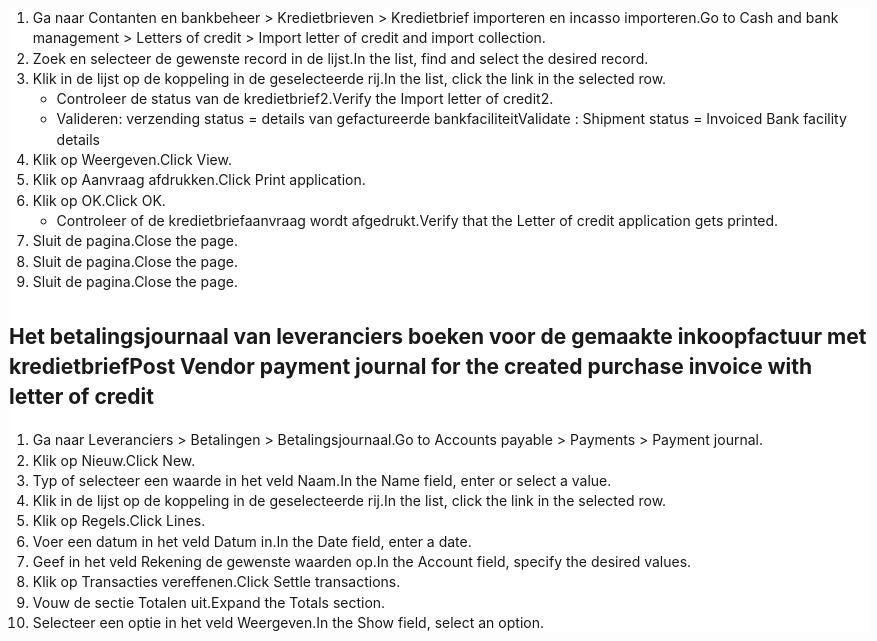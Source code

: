 1. <span data-ttu-id="e5eed-205">Ga naar Contanten en bankbeheer > Kredietbrieven > Kredietbrief importeren en incasso importeren.</span><span class="sxs-lookup"><span data-stu-id="e5eed-205">Go to Cash and bank management > Letters of credit > Import letter of credit and import collection.</span></span>
2. <span data-ttu-id="e5eed-206">Zoek en selecteer de gewenste record in de lijst.</span><span class="sxs-lookup"><span data-stu-id="e5eed-206">In the list, find and select the desired record.</span></span>
3. <span data-ttu-id="e5eed-207">Klik in de lijst op de koppeling in de geselecteerde rij.</span><span class="sxs-lookup"><span data-stu-id="e5eed-207">In the list, click the link in the selected row.</span></span>
    * <span data-ttu-id="e5eed-208">Controleer de status van de kredietbrief2.</span><span class="sxs-lookup"><span data-stu-id="e5eed-208">Verify the Import letter of credit2.</span></span>  
    * <span data-ttu-id="e5eed-209">Valideren: verzending status = details van gefactureerde bankfaciliteit</span><span class="sxs-lookup"><span data-stu-id="e5eed-209">Validate :  Shipment status = Invoiced  Bank facility details</span></span>  
4. <span data-ttu-id="e5eed-210">Klik op Weergeven.</span><span class="sxs-lookup"><span data-stu-id="e5eed-210">Click View.</span></span>
5. <span data-ttu-id="e5eed-211">Klik op Aanvraag afdrukken.</span><span class="sxs-lookup"><span data-stu-id="e5eed-211">Click Print application.</span></span>
6. <span data-ttu-id="e5eed-212">Klik op OK.</span><span class="sxs-lookup"><span data-stu-id="e5eed-212">Click OK.</span></span>
    * <span data-ttu-id="e5eed-213">Controleer of de kredietbriefaanvraag wordt afgedrukt.</span><span class="sxs-lookup"><span data-stu-id="e5eed-213">Verify that the Letter of credit application gets printed.</span></span>  
7. <span data-ttu-id="e5eed-214">Sluit de pagina.</span><span class="sxs-lookup"><span data-stu-id="e5eed-214">Close the page.</span></span>
8. <span data-ttu-id="e5eed-215">Sluit de pagina.</span><span class="sxs-lookup"><span data-stu-id="e5eed-215">Close the page.</span></span>
9. <span data-ttu-id="e5eed-216">Sluit de pagina.</span><span class="sxs-lookup"><span data-stu-id="e5eed-216">Close the page.</span></span>

## <a name="post-vendor-payment-journal-for-the-created-purchase-invoice-with-letter-of-credit"></a><span data-ttu-id="e5eed-217">Het betalingsjournaal van leveranciers boeken voor de gemaakte inkoopfactuur met kredietbrief</span><span class="sxs-lookup"><span data-stu-id="e5eed-217">Post Vendor payment journal for the created purchase invoice with letter of credit</span></span>
1. <span data-ttu-id="e5eed-218">Ga naar Leveranciers > Betalingen > Betalingsjournaal.</span><span class="sxs-lookup"><span data-stu-id="e5eed-218">Go to Accounts payable > Payments > Payment journal.</span></span>
2. <span data-ttu-id="e5eed-219">Klik op Nieuw.</span><span class="sxs-lookup"><span data-stu-id="e5eed-219">Click New.</span></span>
3. <span data-ttu-id="e5eed-220">Typ of selecteer een waarde in het veld Naam.</span><span class="sxs-lookup"><span data-stu-id="e5eed-220">In the Name field, enter or select a value.</span></span>
4. <span data-ttu-id="e5eed-221">Klik in de lijst op de koppeling in de geselecteerde rij.</span><span class="sxs-lookup"><span data-stu-id="e5eed-221">In the list, click the link in the selected row.</span></span>
5. <span data-ttu-id="e5eed-222">Klik op Regels.</span><span class="sxs-lookup"><span data-stu-id="e5eed-222">Click Lines.</span></span>
6. <span data-ttu-id="e5eed-223">Voer een datum in het veld Datum in.</span><span class="sxs-lookup"><span data-stu-id="e5eed-223">In the Date field, enter a date.</span></span>
7. <span data-ttu-id="e5eed-224">Geef in het veld Rekening de gewenste waarden op.</span><span class="sxs-lookup"><span data-stu-id="e5eed-224">In the Account field, specify the desired values.</span></span>
8. <span data-ttu-id="e5eed-225">Klik op Transacties vereffenen.</span><span class="sxs-lookup"><span data-stu-id="e5eed-225">Click Settle transactions.</span></span>
9. <span data-ttu-id="e5eed-226">Vouw de sectie Totalen uit.</span><span class="sxs-lookup"><span data-stu-id="e5eed-226">Expand the Totals section.</span></span>
10. <span data-ttu-id="e5eed-227">Selecteer een optie in het veld Weergeven.</span><span class="sxs-lookup"><span data-stu-id="e5eed-227">In the Show field, select an option.</span></span>
